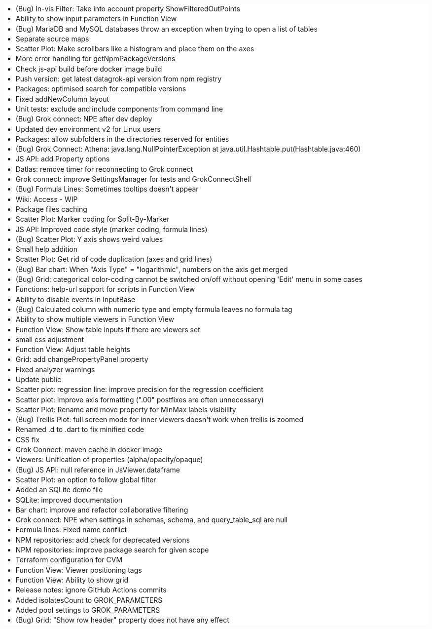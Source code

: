 * (Bug) In-vis Filter: Take into account property ShowFilteredOutPoints
* Ability to show input parameters in Function View
* (Bug) MariaDB and MySQL databases throw an exception when trying to open a list of tables
* Separate source maps
* Scatter Plot: Make scrollbars like a histogram and place them on the axes
* More error handling for getNpmPackageVersions
* Check js-api build before docker image build
* Push version: get latest datagrok-api version from npm registry
* Packages: optimised search for compatible versions
* Fixed addNewColumn layout
* Unit tests: exclude and include components from command line
* (Bug) Grok connect: NPE after dev deploy
* Updated dev environment v2 for Linux users
* Packages: allow subfolders in the directories reserved for entities
* (Bug) Grok Connect: Athena: java.lang.NullPointerException at java.util.Hashtable.put(Hashtable.java:460)
* JS API: add Property options
* Datlas: remove timer for reconnecting to Grok connect
* Grok connect: improve SettingsManager for tests and GrokConnectShell
* (Bug) Formula Lines: Sometimes tooltips doesn't appear
* Wiki: Access \- WIP
* Package files caching
* Scatter Plot: Marker coding for Split-By-Marker
* JS API: Improved code style (marker coding, formula lines)
* (Bug) Scatter Plot: Y axis shows weird values
* Small help addition
* Scatter Plot: Get rid of code duplication (axes and grid lines)
* (Bug) Bar chart: When "Axis Type" = "logarithmic", numbers on the axis get merged
* (Bug) Grid: categorical color-coding cannot be switched on/off without opening 'Edit' menu in some cases
* Functions: help-url support for scripts in Function View
* Ability to disable events in InputBase
* (Bug) Calculated column with numeric type and empty formula leaves no formula tag
* Ability to show multiple viewers in Function View
* Function View: Show table inputs if there are viewers set
* small css adjustment
* Function View: Adjust table heights
* Grid: add changePropertyPanel property
* Fixed analyzer warnings
* Update public
* Scatter plot: regression line: improve precision for the regression coefficient
* Scatter plot: improve axis formatting (".00" postfixes are often unnecessary)
* Scatter Plot: Rename and move property for MinMax labels visibility
* (Bug) Trellis Plot: full screen mode for inner viewers doesn't work when trellis is zoomed
* Renamed .d to .dart to fix minified code
* CSS fix
* Grok Connect: maven cache in docker image
* Viewers: Unification of properties (alpha/opacity/opaque)
* (Bug) JS API: null reference in JsViewer.dataframe
* Scatter Plot: an option to follow global filter
* Added an SQLite demo file
* SQLite: improved documentation
* Bar chart: improve and refactor collaborative filtering
* Grok connect: NPE when settings in schemas, schema, and query_table_sql are null
* Formula lines: Fixed name conflict
* NPM repositories: add check for deprecated versions
* NPM repositories: improve package search for given scope
* Terraform configuration for CVM
* Function View: Viewer positioning tags
* Function View: Ability to show grid
* Release notes: ignore GitHub Actions commits
* Added isolatesCount to GROK_PARAMETERS
* Added pool settings to GROK_PARAMETERS
* (Bug) Grid: "Show row header" property does not have any effect